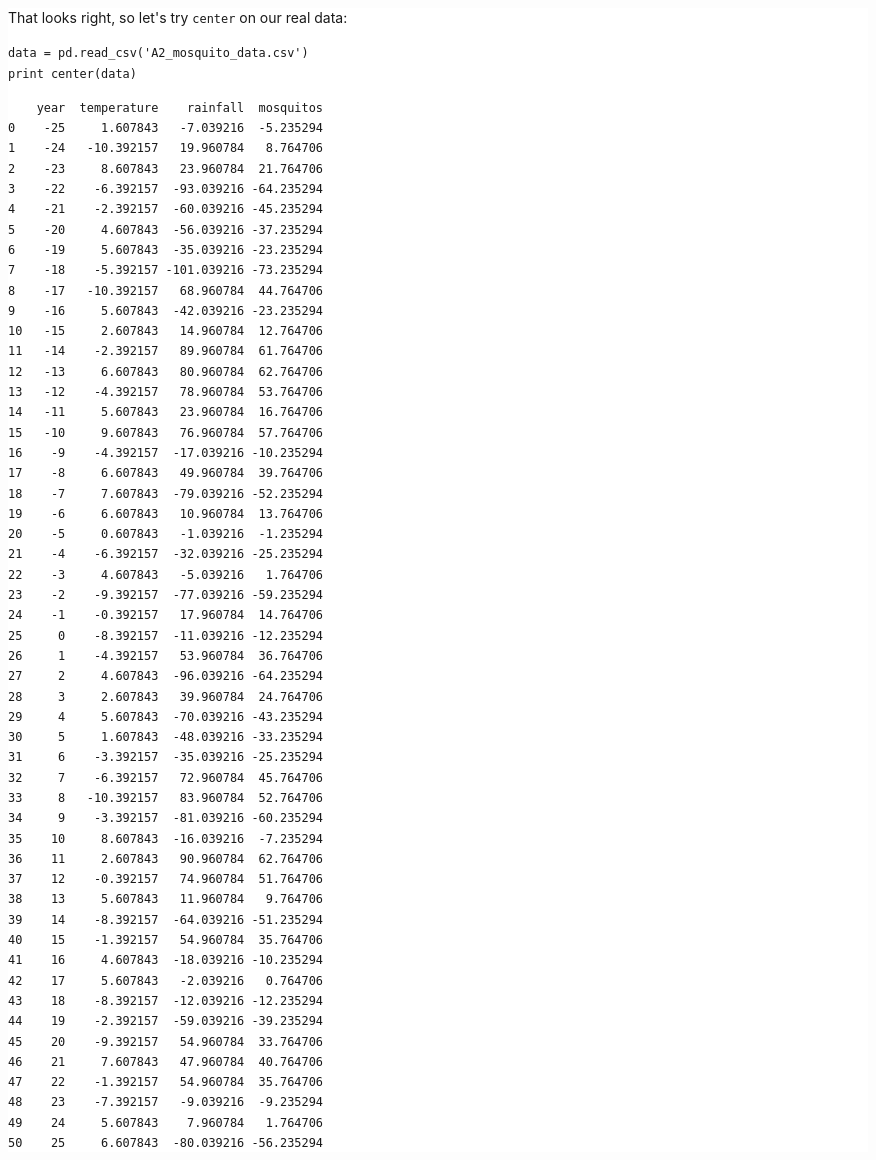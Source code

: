 
That looks right,
so let's try `center` on our real data:


<pre class="in"><code>data = pd.read_csv(&#39;A2_mosquito_data.csv&#39;)
print center(data)</code></pre>

<div class="out"><pre class='out'><code>    year  temperature    rainfall  mosquitos
0    -25     1.607843   -7.039216  -5.235294
1    -24   -10.392157   19.960784   8.764706
2    -23     8.607843   23.960784  21.764706
3    -22    -6.392157  -93.039216 -64.235294
4    -21    -2.392157  -60.039216 -45.235294
5    -20     4.607843  -56.039216 -37.235294
6    -19     5.607843  -35.039216 -23.235294
7    -18    -5.392157 -101.039216 -73.235294
8    -17   -10.392157   68.960784  44.764706
9    -16     5.607843  -42.039216 -23.235294
10   -15     2.607843   14.960784  12.764706
11   -14    -2.392157   89.960784  61.764706
12   -13     6.607843   80.960784  62.764706
13   -12    -4.392157   78.960784  53.764706
14   -11     5.607843   23.960784  16.764706
15   -10     9.607843   76.960784  57.764706
16    -9    -4.392157  -17.039216 -10.235294
17    -8     6.607843   49.960784  39.764706
18    -7     7.607843  -79.039216 -52.235294
19    -6     6.607843   10.960784  13.764706
20    -5     0.607843   -1.039216  -1.235294
21    -4    -6.392157  -32.039216 -25.235294
22    -3     4.607843   -5.039216   1.764706
23    -2    -9.392157  -77.039216 -59.235294
24    -1    -0.392157   17.960784  14.764706
25     0    -8.392157  -11.039216 -12.235294
26     1    -4.392157   53.960784  36.764706
27     2     4.607843  -96.039216 -64.235294
28     3     2.607843   39.960784  24.764706
29     4     5.607843  -70.039216 -43.235294
30     5     1.607843  -48.039216 -33.235294
31     6    -3.392157  -35.039216 -25.235294
32     7    -6.392157   72.960784  45.764706
33     8   -10.392157   83.960784  52.764706
34     9    -3.392157  -81.039216 -60.235294
35    10     8.607843  -16.039216  -7.235294
36    11     2.607843   90.960784  62.764706
37    12    -0.392157   74.960784  51.764706
38    13     5.607843   11.960784   9.764706
39    14    -8.392157  -64.039216 -51.235294
40    15    -1.392157   54.960784  35.764706
41    16     4.607843  -18.039216 -10.235294
42    17     5.607843   -2.039216   0.764706
43    18    -8.392157  -12.039216 -12.235294
44    19    -2.392157  -59.039216 -39.235294
45    20    -9.392157   54.960784  33.764706
46    21     7.607843   47.960784  40.764706
47    22    -1.392157   54.960784  35.764706
48    23    -7.392157   -9.039216  -9.235294
49    24     5.607843    7.960784   1.764706
50    25     6.607843  -80.039216 -56.235294
</code></pre></div>
